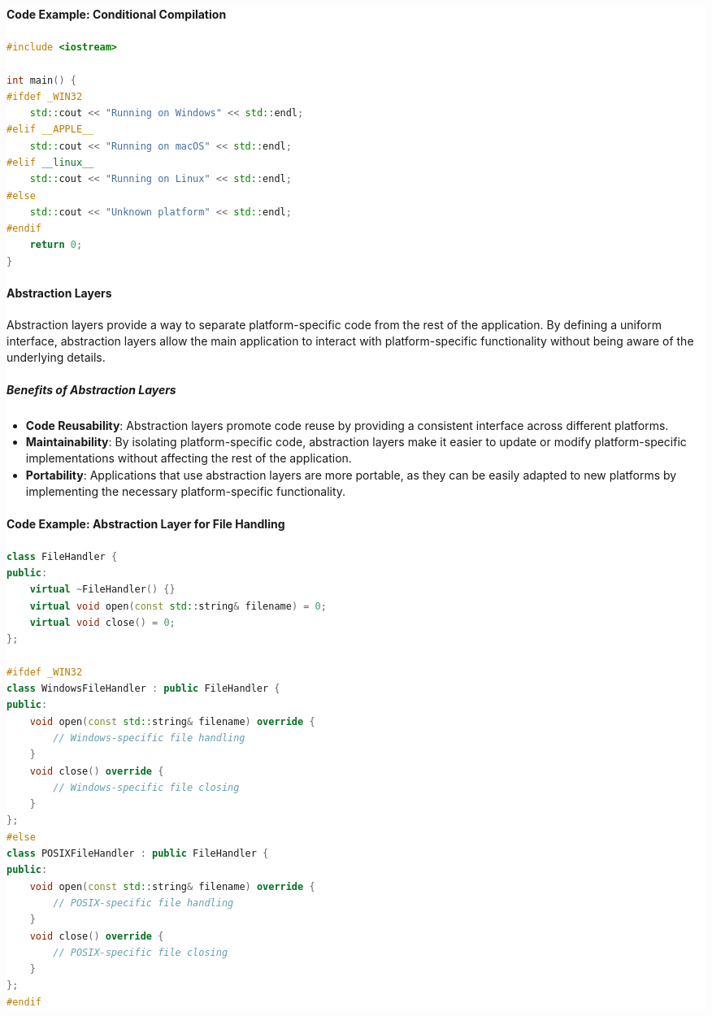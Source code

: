 #### Code Example: Conditional Compilation

```cpp
#include <iostream>

int main() {
#ifdef _WIN32
    std::cout << "Running on Windows" << std::endl;
#elif __APPLE__
    std::cout << "Running on macOS" << std::endl;
#elif __linux__
    std::cout << "Running on Linux" << std::endl;
#else
    std::cout << "Unknown platform" << std::endl;
#endif
    return 0;
}
```

#### Abstraction Layers

Abstraction layers provide a way to separate platform-specific code from the rest of the application. By defining a uniform interface, abstraction layers allow the main application to interact with platform-specific functionality without being aware of the underlying details.

##### Benefits of Abstraction Layers

- **Code Reusability**: Abstraction layers promote code reuse by providing a consistent interface across different platforms.
- **Maintainability**: By isolating platform-specific code, abstraction layers make it easier to update or modify platform-specific implementations without affecting the rest of the application.
- **Portability**: Applications that use abstraction layers are more portable, as they can be easily adapted to new platforms by implementing the necessary platform-specific functionality.

#### Code Example: Abstraction Layer for File Handling

```cpp
class FileHandler {
public:
    virtual ~FileHandler() {}
    virtual void open(const std::string& filename) = 0;
    virtual void close() = 0;
};

#ifdef _WIN32
class WindowsFileHandler : public FileHandler {
public:
    void open(const std::string& filename) override {
        // Windows-specific file handling
    }
    void close() override {
        // Windows-specific file closing
    }
};
#else
class POSIXFileHandler : public FileHandler {
public:
    void open(const std::string& filename) override {
        // POSIX-specific file handling
    }
    void close() override {
        // POSIX-specific file closing
    }
};
#endif

```